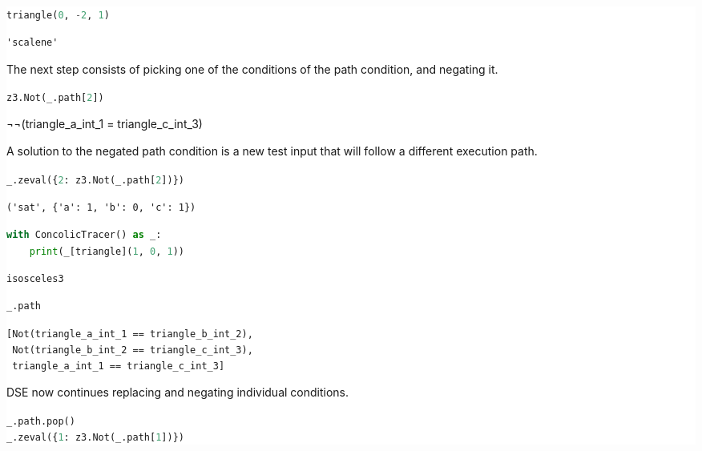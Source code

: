 
```python
triangle(0, -2, 1)
```




    'scalene'



The next step consists of picking one of the conditions of the path condition, and negating it.


```python
z3.Not(_.path[2])
```




&not;&not;(triangle_a_int_1 = triangle_c_int_3)



A solution to the negated path condition is a new test input that will follow a different execution path.


```python
_.zeval({2: z3.Not(_.path[2])})
```




    ('sat', {'a': 1, 'b': 0, 'c': 1})




```python
with ConcolicTracer() as _:
    print(_[triangle](1, 0, 1))
```

    isosceles3



```python
_.path
```




    [Not(triangle_a_int_1 == triangle_b_int_2),
     Not(triangle_b_int_2 == triangle_c_int_3),
     triangle_a_int_1 == triangle_c_int_3]



DSE now continues replacing and negating individual conditions.


```python
_.path.pop()
_.zeval({1: z3.Not(_.path[1])})
```
